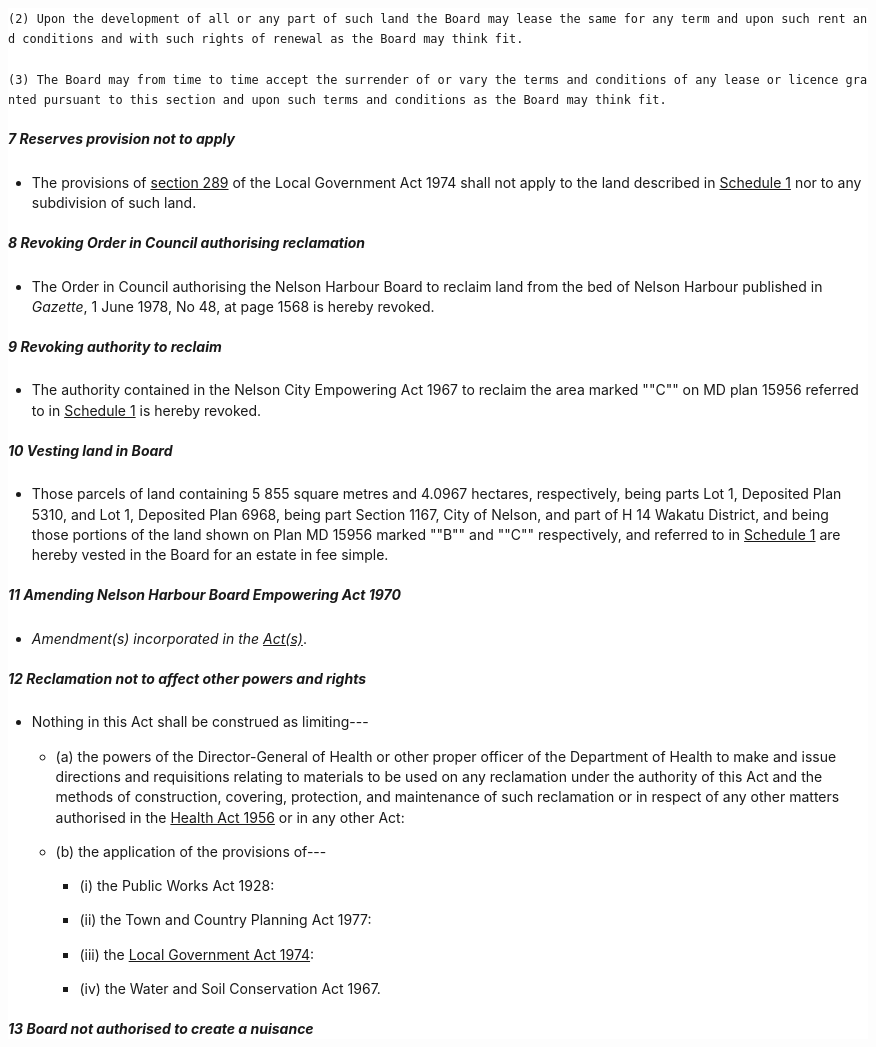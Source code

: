     (2) Upon the development of all or any part of such land the Board may lease the same for any term and upon such rent and conditions and with such rights of renewal as the Board may think fit.
    
    (3) The Board may from time to time accept the surrender of or vary the terms and conditions of any lease or licence granted pursuant to this section and upon such terms and conditions as the Board may think fit.

##### 7 Reserves provision not to apply
    
*   The provisions of [section 289][20] of the Local Government Act 1974 shall not apply to the land described in [Schedule 1][17] nor to any subdivision of such land.

##### 8 Revoking Order in Council authorising reclamation
    
*   The Order in Council authorising the Nelson Harbour Board to reclaim land from the bed of Nelson Harbour published in _Gazette_, 1 June 1978, No 48, at page 1568 is hereby revoked.

##### 9 Revoking authority to reclaim
    
*   The authority contained in the Nelson City Empowering Act 1967 to reclaim the area marked ""C"" on MD plan 15956 referred to in [Schedule 1][17] is hereby revoked.

##### 10 Vesting land in Board
    
*   Those parcels of land containing 5 855 square metres and 4.0967 hectares, respectively, being parts Lot 1, Deposited Plan 5310, and Lot 1, Deposited Plan 6968, being part Section 1167, City of Nelson, and part of H 14 Wakatu District, and being those portions of the land shown on Plan MD 15956 marked ""B"" and ""C"" respectively, and referred to in [Schedule 1][17] are hereby vested in the Board for an estate in fee simple.

##### 11 Amending Nelson Harbour Board Empowering Act 1970
    
*   _Amendment(s) incorporated in the [Act(s)][21]_.

##### 12 Reclamation not to affect other powers and rights
    
*   Nothing in this Act shall be construed as limiting---
        
    *   (a) the powers of the Director-General of Health or other proper officer of the Department of Health to make and issue directions and requisitions relating to materials to be used on any reclamation under the authority of this Act and the methods of construction, covering, protection, and maintenance of such reclamation or in respect of any other matters authorised in the [Health Act 1956][22] or in any other Act:
    
    *   (b) the application of the provisions of---
            
        *   (i) the Public Works Act 1928:
        
        *   (ii) the Town and Country Planning Act 1977:
        
        *   (iii) the [Local Government Act 1974][19]:
        
        *   (iv) the Water and Soil Conservation Act 1967\.
        
        
    
    

##### 13 Board not authorised to create a nuisance
    

[0]: http://www.legislation.govt.nz/act/local/1979/0011/latest/link.aspx?id=DLM195466
[1]: http://www.legislation.govt.nz/act/local/1979/0011/latest/whole.html#DLM74274
[2]: http://www.legislation.govt.nz/act/local/1979/0011/latest/whole.html#DLM74276
[3]: http://www.legislation.govt.nz/act/local/1979/0011/latest/whole.html#DLM74277
[4]: http://www.legislation.govt.nz/act/local/1979/0011/latest/whole.html#DLM74279
[5]: http://www.legislation.govt.nz/act/local/1979/0011/latest/whole.html#DLM74280
[6]: http://www.legislation.govt.nz/act/local/1979/0011/latest/whole.html#DLM74281
[7]: http://www.legislation.govt.nz/act/local/1979/0011/latest/whole.html#DLM74282
[8]: http://www.legislation.govt.nz/act/local/1979/0011/latest/whole.html#DLM74283
[9]: http://www.legislation.govt.nz/act/local/1979/0011/latest/whole.html#DLM74284
[10]: http://www.legislation.govt.nz/act/local/1979/0011/latest/whole.html#DLM74285
[11]: http://www.legislation.govt.nz/act/local/1979/0011/latest/whole.html#DLM74286
[12]: http://www.legislation.govt.nz/act/local/1979/0011/latest/whole.html#DLM74287
[13]: http://www.legislation.govt.nz/act/local/1979/0011/latest/whole.html#DLM74288
[14]: http://www.legislation.govt.nz/act/local/1979/0011/latest/whole.html#DLM74289
[15]: http://www.legislation.govt.nz/act/local/1979/0011/latest/whole.html#DLM74290
[16]: http://www.legislation.govt.nz/act/local/1979/0011/latest/whole.html#DLM74291
[17]: http://www.legislation.govt.nz/act/local/1979/0011/latest/whole.html#DLM74292
[18]: http://www.legislation.govt.nz/act/local/1979/0011/latest/whole.html#DLM74293
[19]: http://www.legislation.govt.nz/act/local/1979/0011/latest/link.aspx?id=DLM415531
[20]: http://www.legislation.govt.nz/act/local/1979/0011/latest/link.aspx?id=DLM420156
[21]: http://www.legislation.govt.nz/act/local/1979/0011/latest/link.aspx?id=DLM66905
[22]: http://www.legislation.govt.nz/act/local/1979/0011/latest/link.aspx?id=DLM305839
[23]: http://www.pco.parliament.govt.nz/reprints/
[24]: http://www.legislation.govt.nz/act/local/1979/0011/latest/link.aspx?id=DLM195439
[25]: http://www.pco.parliament.govt.nz/editorial-conventions/
[26]: http://www.legislation.govt.nz/act/local/1979/0011/latest/link.aspx?id=DLM195468
[27]: http://www.legislation.govt.nz/act/local/1979/0011/latest/link.aspx?id=DLM195470